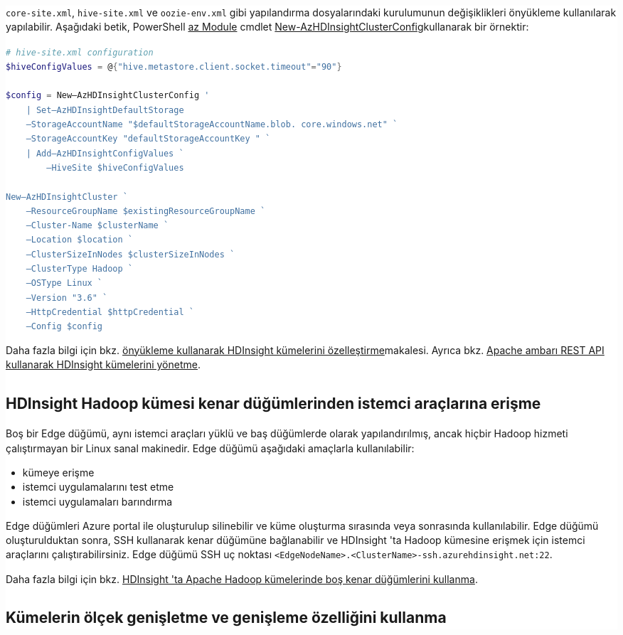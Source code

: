 `core-site.xml`, `hive-site.xml` ve `oozie-env.xml` gibi yapılandırma dosyalarındaki kurulumunun değişiklikleri önyükleme kullanılarak yapılabilir. Aşağıdaki betik, PowerShell [az Module](https://docs.microsoft.com/powershell/azure/new-azureps-module-az) cmdlet [New-AzHDInsightClusterConfig](https://docs.microsoft.com/powershell/module/az.hdinsight/new-azhdinsightcluster)kullanarak bir örnektir:

```powershell
# hive-site.xml configuration
$hiveConfigValues = @{"hive.metastore.client.socket.timeout"="90"}

$config = New—AzHDInsightClusterConfig '
    | Set—AzHDInsightDefaultStorage
    —StorageAccountName "$defaultStorageAccountName.blob. core.windows.net" `
    —StorageAccountKey "defaultStorageAccountKey " `
    | Add—AzHDInsightConfigValues `
        —HiveSite $hiveConfigValues

New—AzHDInsightCluster `
    —ResourceGroupName $existingResourceGroupName `
    —Cluster-Name $clusterName `
    —Location $location `
    —ClusterSizeInNodes $clusterSizeInNodes `
    —ClusterType Hadoop `
    —OSType Linux `
    —Version "3.6" `
    —HttpCredential $httpCredential `
    —Config $config
```

Daha fazla bilgi için bkz. [önyükleme kullanarak HDInsight kümelerini özelleştirme](../hdinsight-hadoop-customize-cluster-bootstrap.md)makalesi.  Ayrıca bkz. [Apache ambarı REST API kullanarak HDInsight kümelerini yönetme](../hdinsight-hadoop-manage-ambari-rest-api.md).

## <a name="access-client-tools-from-hdinsight-hadoop-cluster-edge-nodes"></a>HDInsight Hadoop kümesi kenar düğümlerinden istemci araçlarına erişme

Boş bir Edge düğümü, aynı istemci araçları yüklü ve baş düğümlerde olarak yapılandırılmış, ancak hiçbir Hadoop hizmeti çalıştırmayan bir Linux sanal makinedir. Edge düğümü aşağıdaki amaçlarla kullanılabilir:

- kümeye erişme
- istemci uygulamalarını test etme
- istemci uygulamaları barındırma

Edge düğümleri Azure portal ile oluşturulup silinebilir ve küme oluşturma sırasında veya sonrasında kullanılabilir. Edge düğümü oluşturulduktan sonra, SSH kullanarak kenar düğümüne bağlanabilir ve HDInsight 'ta Hadoop kümesine erişmek için istemci araçlarını çalıştırabilirsiniz. Edge düğümü SSH uç noktası `<EdgeNodeName>.<ClusterName>-ssh.azurehdinsight.net:22`.


Daha fazla bilgi için bkz. [HDInsight 'ta Apache Hadoop kümelerinde boş kenar düğümlerini kullanma](../hdinsight-apps-use-edge-node.md).


## <a name="use-scale-up-and-scale-down-feature-of-clusters"></a>Kümelerin ölçek genişletme ve genişleme özelliğini kullanma

